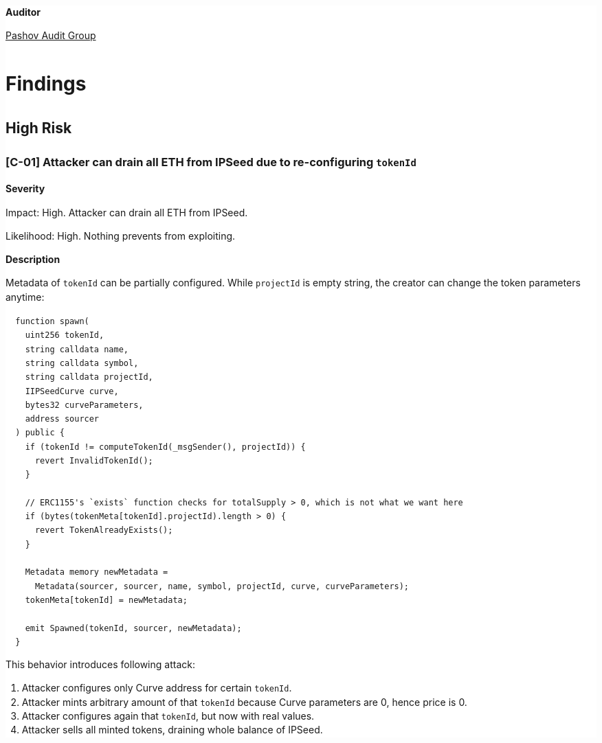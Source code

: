 **Auditor**

[Pashov Audit Group](https://twitter.com/PashovAuditGrp)

# Findings

## High Risk

### [C-01] Attacker can drain all ETH from IPSeed due to re-configuring `tokenId`

**Severity**

Impact: High. Attacker can drain all ETH from IPSeed.

Likelihood: High. Nothing prevents from exploiting.

**Description**

Metadata of `tokenId` can be partially configured. While `projectId` is empty string, the creator can change the token parameters anytime:

```solidity
  function spawn(
    uint256 tokenId,
    string calldata name,
    string calldata symbol,
    string calldata projectId,
    IIPSeedCurve curve,
    bytes32 curveParameters,
    address sourcer
  ) public {
    if (tokenId != computeTokenId(_msgSender(), projectId)) {
      revert InvalidTokenId();
    }

    // ERC1155's `exists` function checks for totalSupply > 0, which is not what we want here
    if (bytes(tokenMeta[tokenId].projectId).length > 0) {
      revert TokenAlreadyExists();
    }

    Metadata memory newMetadata =
      Metadata(sourcer, sourcer, name, symbol, projectId, curve, curveParameters);
    tokenMeta[tokenId] = newMetadata;

    emit Spawned(tokenId, sourcer, newMetadata);
  }
```

This behavior introduces following attack:

1. Attacker configures only Curve address for certain `tokenId`.
2. Attacker mints arbitrary amount of that `tokenId` because Curve parameters are 0, hence price is 0.
3. Attacker configures again that `tokenId`, but now with real values.
4. Attacker sells all minted tokens, draining whole balance of IPSeed.
